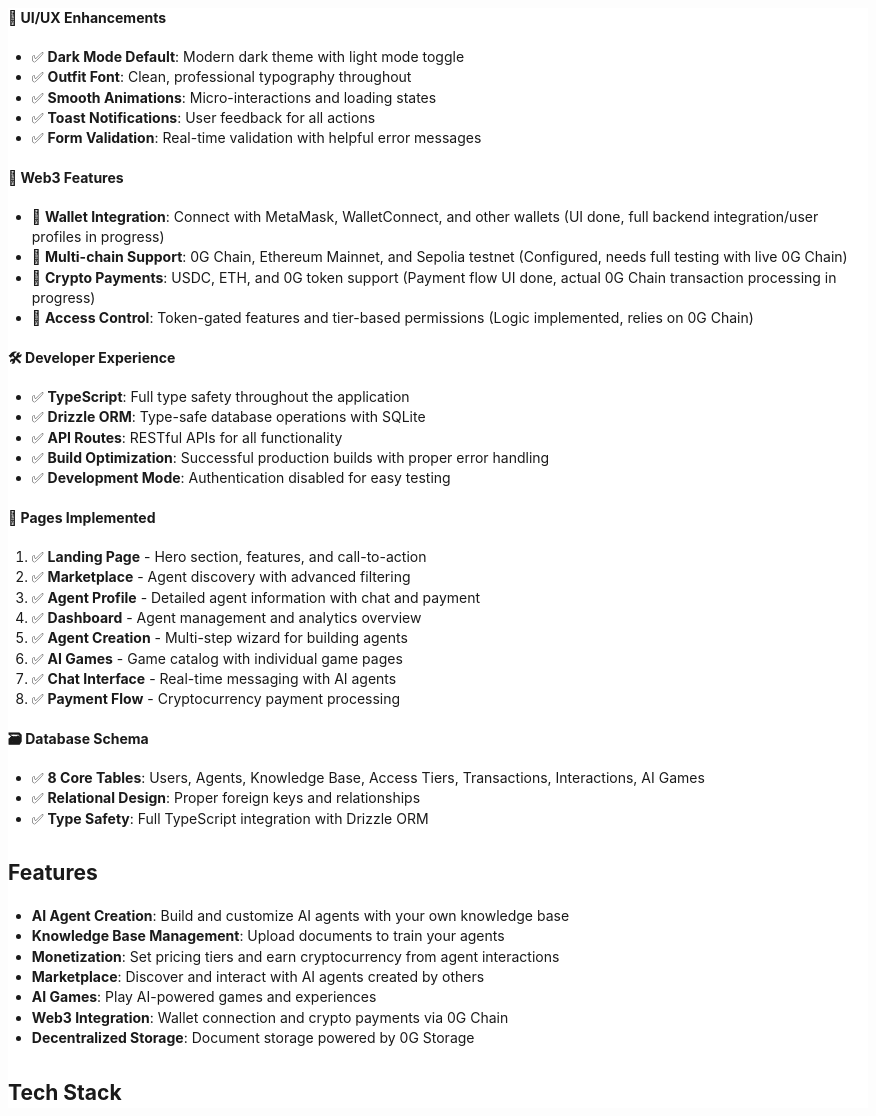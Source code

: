 #### **🎨 UI/UX Enhancements**
- ✅ **Dark Mode Default**: Modern dark theme with light mode toggle
- ✅ **Outfit Font**: Clean, professional typography throughout
- ✅ **Smooth Animations**: Micro-interactions and loading states
- ✅ **Toast Notifications**: User feedback for all actions
- ✅ **Form Validation**: Real-time validation with helpful error messages

#### **🔐 Web3 Features**
- 🚧 **Wallet Integration**: Connect with MetaMask, WalletConnect, and other wallets (UI done, full backend integration/user profiles in progress)
- 🚧 **Multi-chain Support**: 0G Chain, Ethereum Mainnet, and Sepolia testnet (Configured, needs full testing with live 0G Chain)
- 🚧 **Crypto Payments**: USDC, ETH, and 0G token support (Payment flow UI done, actual 0G Chain transaction processing in progress)
- 🚧 **Access Control**: Token-gated features and tier-based permissions (Logic implemented, relies on 0G Chain)

#### **🛠️ Developer Experience**
- ✅ **TypeScript**: Full type safety throughout the application
- ✅ **Drizzle ORM**: Type-safe database operations with SQLite
- ✅ **API Routes**: RESTful APIs for all functionality
- ✅ **Build Optimization**: Successful production builds with proper error handling
- ✅ **Development Mode**: Authentication disabled for easy testing

#### **📱 Pages Implemented**
1. ✅ **Landing Page** - Hero section, features, and call-to-action
2. ✅ **Marketplace** - Agent discovery with advanced filtering
3. ✅ **Agent Profile** - Detailed agent information with chat and payment
4. ✅ **Dashboard** - Agent management and analytics overview
5. ✅ **Agent Creation** - Multi-step wizard for building agents
6. ✅ **AI Games** - Game catalog with individual game pages
7. ✅ **Chat Interface** - Real-time messaging with AI agents
8. ✅ **Payment Flow** - Cryptocurrency payment processing

#### **🗃️ Database Schema**
- ✅ **8 Core Tables**: Users, Agents, Knowledge Base, Access Tiers, Transactions, Interactions, AI Games
- ✅ **Relational Design**: Proper foreign keys and relationships
- ✅ **Type Safety**: Full TypeScript integration with Drizzle ORM

## Features

- **AI Agent Creation**: Build and customize AI agents with your own knowledge base
- **Knowledge Base Management**: Upload documents to train your agents
- **Monetization**: Set pricing tiers and earn cryptocurrency from agent interactions
- **Marketplace**: Discover and interact with AI agents created by others
- **AI Games**: Play AI-powered games and experiences
- **Web3 Integration**: Wallet connection and crypto payments via 0G Chain
- **Decentralized Storage**: Document storage powered by 0G Storage

## Tech Stack
